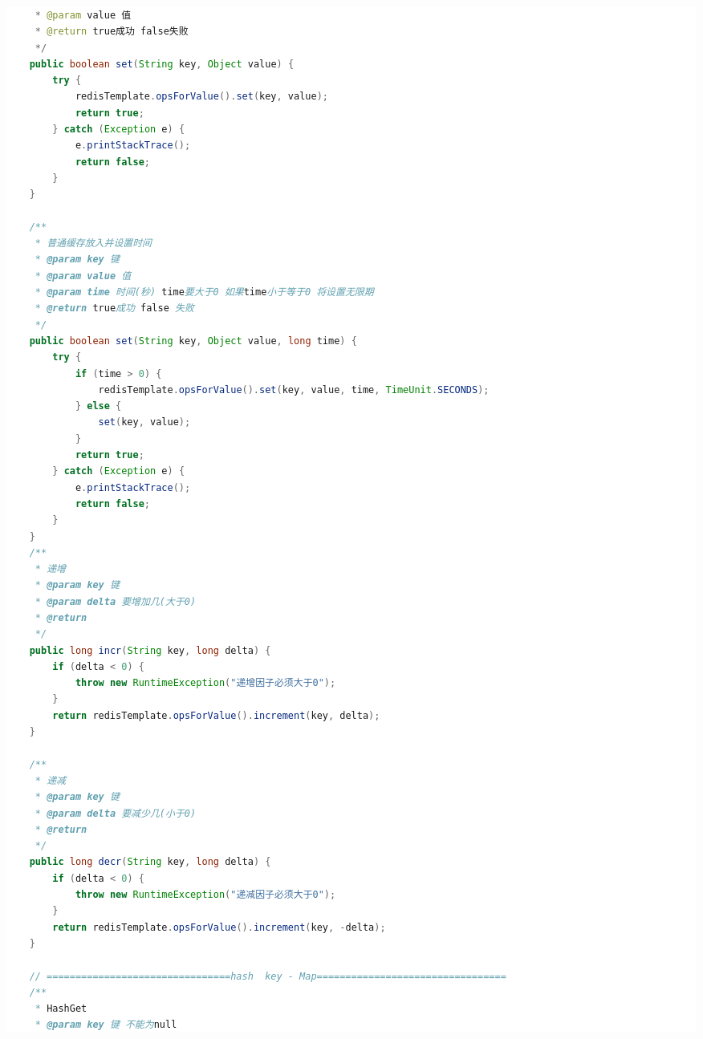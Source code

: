 ````java
     * @param value 值
     * @return true成功 false失败
     */
    public boolean set(String key, Object value) {
        try {
            redisTemplate.opsForValue().set(key, value);
            return true;
        } catch (Exception e) {
            e.printStackTrace();
            return false;
        }
    }

    /**
     * 普通缓存放入并设置时间
     * @param key 键
     * @param value 值
     * @param time 时间(秒) time要大于0 如果time小于等于0 将设置无限期
     * @return true成功 false 失败
     */
    public boolean set(String key, Object value, long time) {
        try {
            if (time > 0) {
                redisTemplate.opsForValue().set(key, value, time, TimeUnit.SECONDS);
            } else {
                set(key, value);
            }
            return true;
        } catch (Exception e) {
            e.printStackTrace();
            return false;
        }
    }
    /**
     * 递增
     * @param key 键
     * @param delta 要增加几(大于0)
     * @return
     */
    public long incr(String key, long delta) {
        if (delta < 0) {
            throw new RuntimeException("递增因子必须大于0");
        }
        return redisTemplate.opsForValue().increment(key, delta);
    }

    /**
     * 递减
     * @param key 键
     * @param delta 要减少几(小于0)
     * @return
     */
    public long decr(String key, long delta) {
        if (delta < 0) {
            throw new RuntimeException("递减因子必须大于0");
        }
        return redisTemplate.opsForValue().increment(key, -delta);
    }

    // ================================hash  key - Map=================================
    /**
     * HashGet
     * @param key 键 不能为null
````